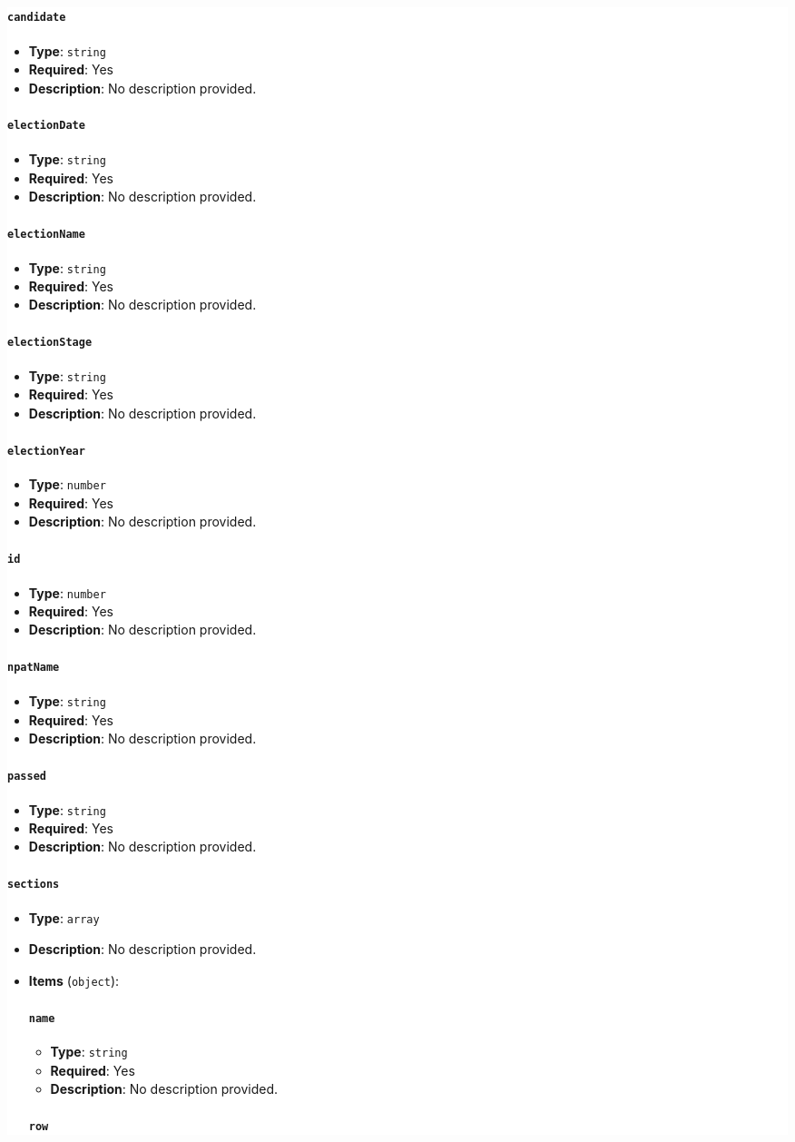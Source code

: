 #### `candidate`

- **Type**: `string`
- **Required**: Yes
- **Description**: No description provided.
#### `electionDate`

- **Type**: `string`
- **Required**: Yes
- **Description**: No description provided.
#### `electionName`

- **Type**: `string`
- **Required**: Yes
- **Description**: No description provided.
#### `electionStage`

- **Type**: `string`
- **Required**: Yes
- **Description**: No description provided.
#### `electionYear`

- **Type**: `number`
- **Required**: Yes
- **Description**: No description provided.
#### `id`

- **Type**: `number`
- **Required**: Yes
- **Description**: No description provided.
#### `npatName`

- **Type**: `string`
- **Required**: Yes
- **Description**: No description provided.
#### `passed`

- **Type**: `string`
- **Required**: Yes
- **Description**: No description provided.
#### `sections`

- **Type**: `array`
- **Description**: No description provided.
- **Items** (`object`):
  #### `name`
  
  - **Type**: `string`
  - **Required**: Yes
  - **Description**: No description provided.
  
  #### `row`
  